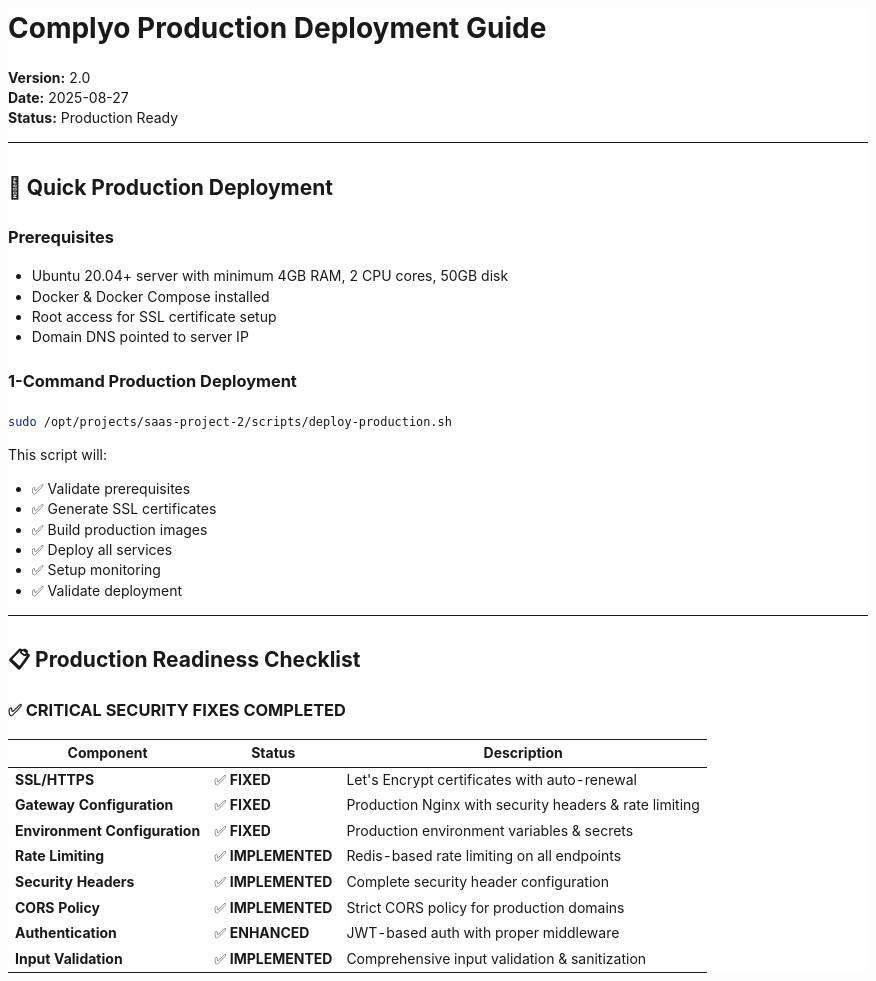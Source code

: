 # Complyo Production Deployment Guide

**Version:** 2.0  
**Date:** 2025-08-27  
**Status:** Production Ready  

---

## 🚀 Quick Production Deployment

### Prerequisites

- Ubuntu 20.04+ server with minimum 4GB RAM, 2 CPU cores, 50GB disk
- Docker & Docker Compose installed
- Root access for SSL certificate setup
- Domain DNS pointed to server IP

### 1-Command Production Deployment

```bash
sudo /opt/projects/saas-project-2/scripts/deploy-production.sh
```

This script will:
- ✅ Validate prerequisites
- ✅ Generate SSL certificates
- ✅ Build production images
- ✅ Deploy all services
- ✅ Setup monitoring
- ✅ Validate deployment

---

## 📋 Production Readiness Checklist

### ✅ CRITICAL SECURITY FIXES COMPLETED

| Component | Status | Description |
|-----------|--------|-------------|
| **SSL/HTTPS** | ✅ **FIXED** | Let's Encrypt certificates with auto-renewal |
| **Gateway Configuration** | ✅ **FIXED** | Production Nginx with security headers & rate limiting |
| **Environment Configuration** | ✅ **FIXED** | Production environment variables & secrets |
| **Rate Limiting** | ✅ **IMPLEMENTED** | Redis-based rate limiting on all endpoints |
| **Security Headers** | ✅ **IMPLEMENTED** | Complete security header configuration |
| **CORS Policy** | ✅ **IMPLEMENTED** | Strict CORS policy for production domains |
| **Authentication** | ✅ **ENHANCED** | JWT-based auth with proper middleware |
| **Input Validation** | ✅ **IMPLEMENTED** | Comprehensive input validation & sanitization |
